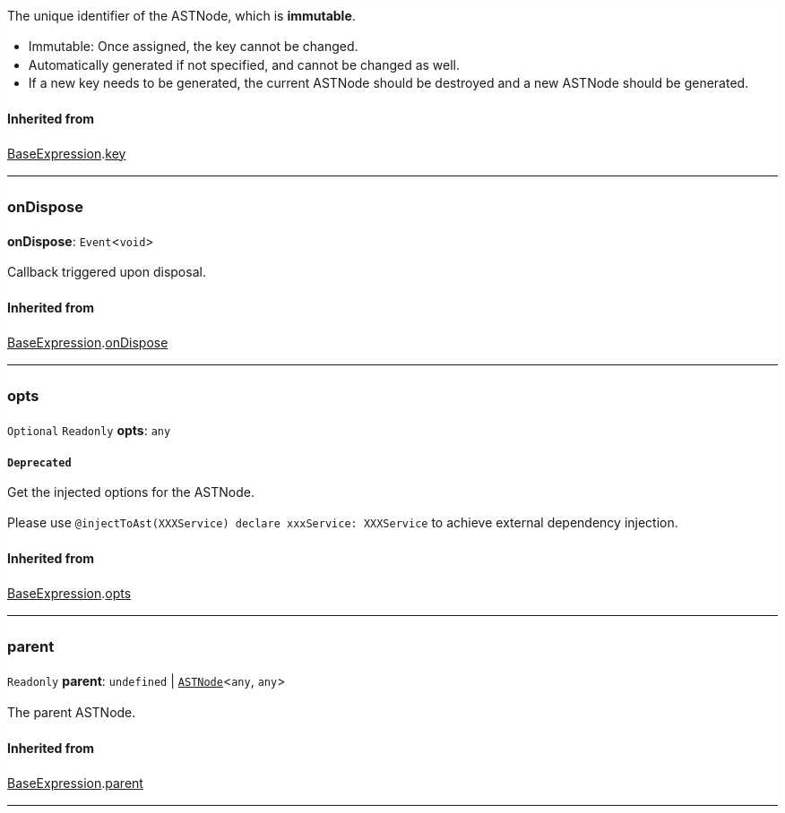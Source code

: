 The unique identifier of the ASTNode, which is **immutable**.

* Immutable: Once assigned, the key cannot be changed.
* Automatically generated if not specified, and cannot be changed as well.
* If a new key needs to be generated, the current ASTNode should be destroyed and a new ASTNode should be generated.

#### Inherited from

[BaseExpression](/auto-docs/variable-core/classes/BaseExpression.md).[key](/auto-docs/variable-core/classes/BaseExpression.md#key)

***

### onDispose

**onDispose**: `Event`<`void`>

Callback triggered upon disposal.

#### Inherited from

[BaseExpression](/auto-docs/variable-core/classes/BaseExpression.md).[onDispose](/auto-docs/variable-core/classes/BaseExpression.md#ondispose)

***

### opts

`Optional` `Readonly` **opts**: `any`

**`Deprecated`**

Get the injected options for the ASTNode.

Please use `@injectToAst(XXXService) declare xxxService: XXXService` to achieve external dependency injection.

#### Inherited from

[BaseExpression](/auto-docs/variable-core/classes/BaseExpression.md).[opts](/auto-docs/variable-core/classes/BaseExpression.md#opts)

***

### parent

`Readonly` **parent**: `undefined` | [`ASTNode`](/auto-docs/variable-core/classes/ASTNode.md)<`any`, `any`>

The parent ASTNode.

#### Inherited from

[BaseExpression](/auto-docs/variable-core/classes/BaseExpression.md).[parent](/auto-docs/variable-core/classes/BaseExpression.md#parent)

***
